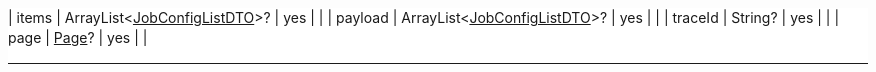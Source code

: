 | items | ArrayList<[JobConfigListDTO](#JobConfigListDTO)>? |  yes  |  |
 | payload | ArrayList<[JobConfigListDTO](#JobConfigListDTO)>? |  yes  |  |
 | traceId | String? |  yes  |  |
 | page | [Page](#Page)? |  yes  |  |

---



